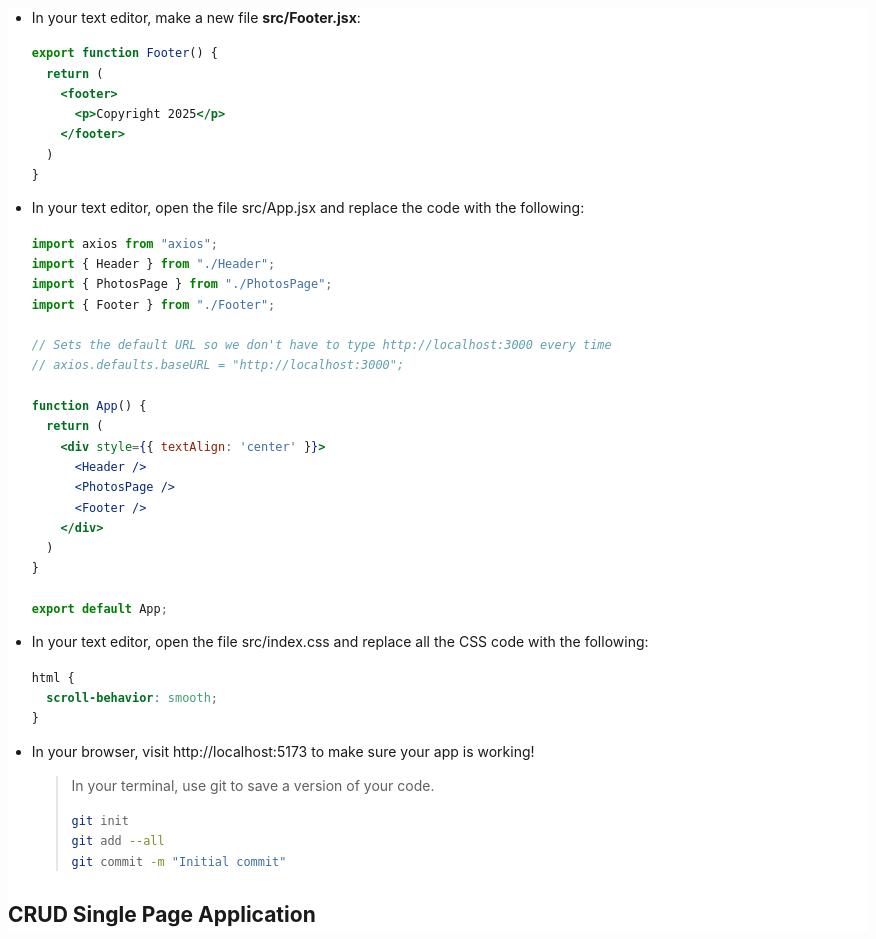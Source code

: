 - In your text editor, make a new file <strong>src/Footer.jsx</strong>:

  ```jsx
  export function Footer() {
    return (
      <footer>
        <p>Copyright 2025</p>
      </footer>
    )
  }
  ```

- In your text editor, open the file src/App.jsx and replace the code with the following:

  ```jsx
  import axios from "axios";
  import { Header } from "./Header";
  import { PhotosPage } from "./PhotosPage";
  import { Footer } from "./Footer";

  // Sets the default URL so we don't have to type http://localhost:3000 every time
  // axios.defaults.baseURL = "http://localhost:3000";

  function App() {
    return (
      <div style={{ textAlign: 'center' }}>
        <Header />
        <PhotosPage />
        <Footer />
      </div>
    )
  }

  export default App;
  ```

- In your text editor, open the file src/index.css and replace all the CSS code with the following:

  ```css
  html {
    scroll-behavior: smooth;
  }
  ```
  
- In your browser, visit http://localhost:5173 to make sure your app is working!

  > In your terminal, use git to save a version of your code.
  > ```bash
  > git init
  > git add --all
  > git commit -m "Initial commit"
  > ```

## CRUD Single Page Application
